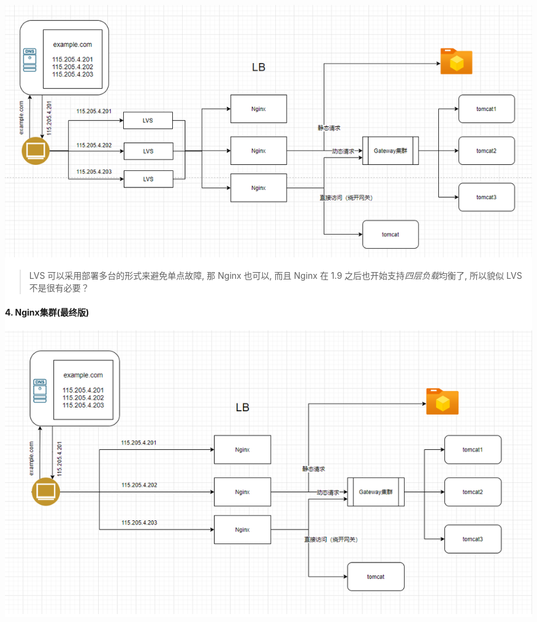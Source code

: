 ![LVS集群](images/%E8%B4%9F%E8%BD%BD%E5%9D%87%E8%A1%A1%20%E5%8F%8A%20%E4%B8%80%E8%87%B4%E6%80%A7hash/202109131154087.png)

>  LVS 可以采用部署多台的形式来避免单点故障, 那 Nginx 也可以, 而且 Nginx 在 1.9 之后也开始支持*四层负载*均衡了, 所以貌似 LVS 不是很有必要？

#### 4. Nginx集群(最终版)

![Nginx集群](images/%E8%B4%9F%E8%BD%BD%E5%9D%87%E8%A1%A1%20%E5%8F%8A%20%E4%B8%80%E8%87%B4%E6%80%A7hash/202109131200707.png)
